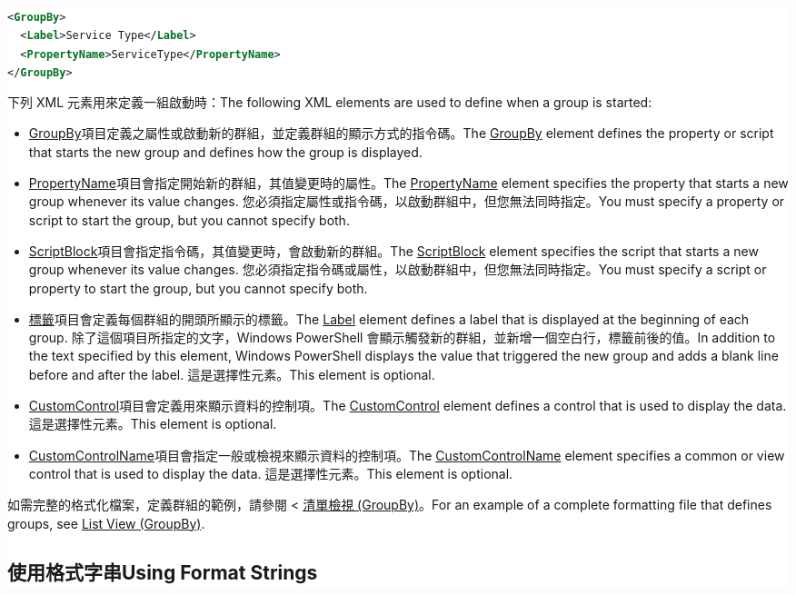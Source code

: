 ```xml
<GroupBy>
  <Label>Service Type</Label>
  <PropertyName>ServiceType</PropertyName>
</GroupBy>

```

<span data-ttu-id="84b9e-198">下列 XML 元素用來定義一組啟動時：</span><span class="sxs-lookup"><span data-stu-id="84b9e-198">The following XML elements are used to define when a group is started:</span></span>

- <span data-ttu-id="84b9e-199">[GroupBy](./groupby-element-for-view-format.md)項目定義之屬性或啟動新的群組，並定義群組的顯示方式的指令碼。</span><span class="sxs-lookup"><span data-stu-id="84b9e-199">The [GroupBy](./groupby-element-for-view-format.md) element defines the property or script that starts the new group and defines how the group is displayed.</span></span>

- <span data-ttu-id="84b9e-200">[PropertyName](./propertyname-element-for-groupby-format.md)項目會指定開始新的群組，其值變更時的屬性。</span><span class="sxs-lookup"><span data-stu-id="84b9e-200">The [PropertyName](./propertyname-element-for-groupby-format.md) element specifies the property that starts a new group whenever its value changes.</span></span> <span data-ttu-id="84b9e-201">您必須指定屬性或指令碼，以啟動群組中，但您無法同時指定。</span><span class="sxs-lookup"><span data-stu-id="84b9e-201">You must specify a property or script to start the group, but you cannot specify both.</span></span>

- <span data-ttu-id="84b9e-202">[ScriptBlock](./scriptblock-element-for-groupby-format.md)項目會指定指令碼，其值變更時，會啟動新的群組。</span><span class="sxs-lookup"><span data-stu-id="84b9e-202">The [ScriptBlock](./scriptblock-element-for-groupby-format.md) element specifies the script that starts a new group whenever its value changes.</span></span> <span data-ttu-id="84b9e-203">您必須指定指令碼或屬性，以啟動群組中，但您無法同時指定。</span><span class="sxs-lookup"><span data-stu-id="84b9e-203">You must specify a script or property to start the group, but you cannot specify both.</span></span>

- <span data-ttu-id="84b9e-204">[標籤](./label-element-for-groupby-format.md)項目會定義每個群組的開頭所顯示的標籤。</span><span class="sxs-lookup"><span data-stu-id="84b9e-204">The [Label](./label-element-for-groupby-format.md) element defines a label that is displayed at the beginning of each group.</span></span> <span data-ttu-id="84b9e-205">除了這個項目所指定的文字，Windows PowerShell 會顯示觸發新的群組，並新增一個空白行，標籤前後的值。</span><span class="sxs-lookup"><span data-stu-id="84b9e-205">In addition to the text specified by this element, Windows PowerShell displays the value that triggered the new group and adds a blank line before and after the label.</span></span> <span data-ttu-id="84b9e-206">這是選擇性元素。</span><span class="sxs-lookup"><span data-stu-id="84b9e-206">This element is optional.</span></span>

- <span data-ttu-id="84b9e-207">[CustomControl](./customcontrol-element-for-groupby-format.md)項目會定義用來顯示資料的控制項。</span><span class="sxs-lookup"><span data-stu-id="84b9e-207">The [CustomControl](./customcontrol-element-for-groupby-format.md) element defines a control that is used to display the data.</span></span> <span data-ttu-id="84b9e-208">這是選擇性元素。</span><span class="sxs-lookup"><span data-stu-id="84b9e-208">This element is optional.</span></span>

- <span data-ttu-id="84b9e-209">[CustomControlName](./customcontrolname-element-for-groupby-format.md)項目會指定一般或檢視來顯示資料的控制項。</span><span class="sxs-lookup"><span data-stu-id="84b9e-209">The [CustomControlName](./customcontrolname-element-for-groupby-format.md) element specifies a common or view control that is used to display the data.</span></span> <span data-ttu-id="84b9e-210">這是選擇性元素。</span><span class="sxs-lookup"><span data-stu-id="84b9e-210">This element is optional.</span></span>

<span data-ttu-id="84b9e-211">如需完整的格式化檔案，定義群組的範例，請參閱 <<c0> [ 清單檢視 (GroupBy)](./list-view-groupby.md)。</span><span class="sxs-lookup"><span data-stu-id="84b9e-211">For an example of a complete formatting file that defines groups, see [List View (GroupBy)](./list-view-groupby.md).</span></span>

## <a name="using-format-strings"></a><span data-ttu-id="84b9e-212">使用格式字串</span><span class="sxs-lookup"><span data-stu-id="84b9e-212">Using Format Strings</span></span>
